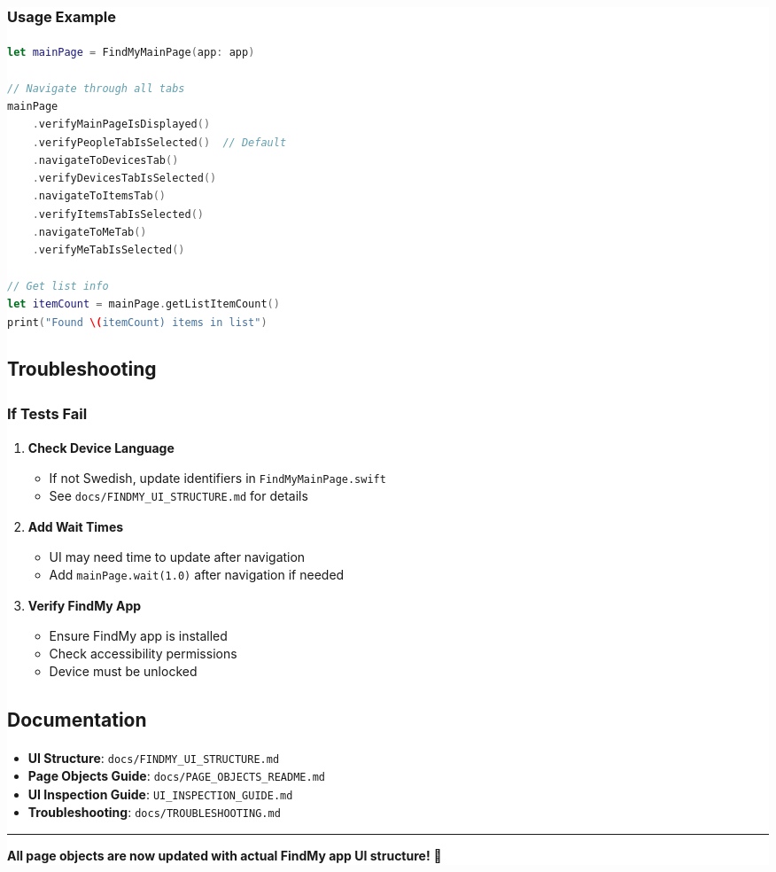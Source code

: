 ### Usage Example

```swift
let mainPage = FindMyMainPage(app: app)

// Navigate through all tabs
mainPage
    .verifyMainPageIsDisplayed()
    .verifyPeopleTabIsSelected()  // Default
    .navigateToDevicesTab()
    .verifyDevicesTabIsSelected()
    .navigateToItemsTab()
    .verifyItemsTabIsSelected()
    .navigateToMeTab()
    .verifyMeTabIsSelected()

// Get list info
let itemCount = mainPage.getListItemCount()
print("Found \(itemCount) items in list")
```

## Troubleshooting

### If Tests Fail

1. **Check Device Language**
   - If not Swedish, update identifiers in `FindMyMainPage.swift`
   - See `docs/FINDMY_UI_STRUCTURE.md` for details

2. **Add Wait Times**
   - UI may need time to update after navigation
   - Add `mainPage.wait(1.0)` after navigation if needed

3. **Verify FindMy App**
   - Ensure FindMy app is installed
   - Check accessibility permissions
   - Device must be unlocked

## Documentation

- **UI Structure**: `docs/FINDMY_UI_STRUCTURE.md`
- **Page Objects Guide**: `docs/PAGE_OBJECTS_README.md`
- **UI Inspection Guide**: `UI_INSPECTION_GUIDE.md`
- **Troubleshooting**: `docs/TROUBLESHOOTING.md`

---

**All page objects are now updated with actual FindMy app UI structure!** 🎉
